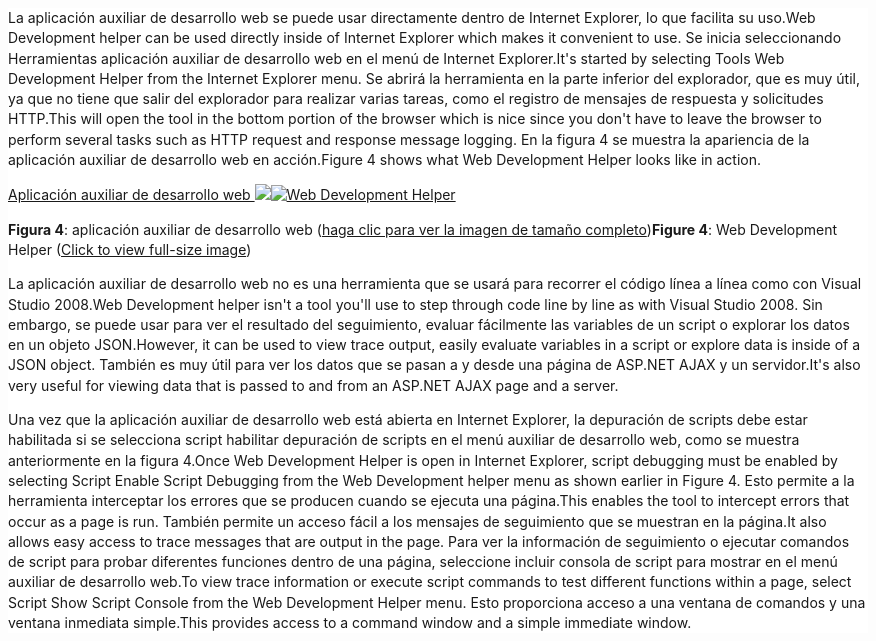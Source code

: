 <span data-ttu-id="3fae9-210">La aplicación auxiliar de desarrollo web se puede usar directamente dentro de Internet Explorer, lo que facilita su uso.</span><span class="sxs-lookup"><span data-stu-id="3fae9-210">Web Development helper can be used directly inside of Internet Explorer which makes it convenient to use.</span></span> <span data-ttu-id="3fae9-211">Se inicia seleccionando Herramientas aplicación auxiliar de desarrollo web en el menú de Internet Explorer.</span><span class="sxs-lookup"><span data-stu-id="3fae9-211">It's started by selecting Tools Web Development Helper from the Internet Explorer menu.</span></span> <span data-ttu-id="3fae9-212">Se abrirá la herramienta en la parte inferior del explorador, que es muy útil, ya que no tiene que salir del explorador para realizar varias tareas, como el registro de mensajes de respuesta y solicitudes HTTP.</span><span class="sxs-lookup"><span data-stu-id="3fae9-212">This will open the tool in the bottom portion of the browser which is nice since you don't have to leave the browser to perform several tasks such as HTTP request and response message logging.</span></span> <span data-ttu-id="3fae9-213">En la figura 4 se muestra la apariencia de la aplicación auxiliar de desarrollo web en acción.</span><span class="sxs-lookup"><span data-stu-id="3fae9-213">Figure 4 shows what Web Development Helper looks like in action.</span></span>

<span data-ttu-id="3fae9-214">[Aplicación auxiliar de desarrollo web ![](understanding-asp-net-ajax-debugging-capabilities/_static/image11.png)](understanding-asp-net-ajax-debugging-capabilities/_static/image10.png)</span><span class="sxs-lookup"><span data-stu-id="3fae9-214">[![Web Development Helper](understanding-asp-net-ajax-debugging-capabilities/_static/image11.png)](understanding-asp-net-ajax-debugging-capabilities/_static/image10.png)</span></span>

<span data-ttu-id="3fae9-215">**Figura 4**: aplicación auxiliar de desarrollo web ([haga clic para ver la imagen de tamaño completo](understanding-asp-net-ajax-debugging-capabilities/_static/image12.png))</span><span class="sxs-lookup"><span data-stu-id="3fae9-215">**Figure 4**: Web Development Helper  ([Click to view full-size image](understanding-asp-net-ajax-debugging-capabilities/_static/image12.png))</span></span>

<span data-ttu-id="3fae9-216">La aplicación auxiliar de desarrollo web no es una herramienta que se usará para recorrer el código línea a línea como con Visual Studio 2008.</span><span class="sxs-lookup"><span data-stu-id="3fae9-216">Web Development helper isn't a tool you'll use to step through code line by line as with Visual Studio 2008.</span></span> <span data-ttu-id="3fae9-217">Sin embargo, se puede usar para ver el resultado del seguimiento, evaluar fácilmente las variables de un script o explorar los datos en un objeto JSON.</span><span class="sxs-lookup"><span data-stu-id="3fae9-217">However, it can be used to view trace output, easily evaluate variables in a script or explore data is inside of a JSON object.</span></span> <span data-ttu-id="3fae9-218">También es muy útil para ver los datos que se pasan a y desde una página de ASP.NET AJAX y un servidor.</span><span class="sxs-lookup"><span data-stu-id="3fae9-218">It's also very useful for viewing data that is passed to and from an ASP.NET AJAX page and a server.</span></span>

<span data-ttu-id="3fae9-219">Una vez que la aplicación auxiliar de desarrollo web está abierta en Internet Explorer, la depuración de scripts debe estar habilitada si se selecciona script habilitar depuración de scripts en el menú auxiliar de desarrollo web, como se muestra anteriormente en la figura 4.</span><span class="sxs-lookup"><span data-stu-id="3fae9-219">Once Web Development Helper is open in Internet Explorer, script debugging must be enabled by selecting Script Enable Script Debugging from the Web Development helper menu as shown earlier in Figure 4.</span></span> <span data-ttu-id="3fae9-220">Esto permite a la herramienta interceptar los errores que se producen cuando se ejecuta una página.</span><span class="sxs-lookup"><span data-stu-id="3fae9-220">This enables the tool to intercept errors that occur as a page is run.</span></span> <span data-ttu-id="3fae9-221">También permite un acceso fácil a los mensajes de seguimiento que se muestran en la página.</span><span class="sxs-lookup"><span data-stu-id="3fae9-221">It also allows easy access to trace messages that are output in the page.</span></span> <span data-ttu-id="3fae9-222">Para ver la información de seguimiento o ejecutar comandos de script para probar diferentes funciones dentro de una página, seleccione incluir consola de script para mostrar en el menú auxiliar de desarrollo web.</span><span class="sxs-lookup"><span data-stu-id="3fae9-222">To view trace information or execute script commands to test different functions within a page, select Script Show Script Console from the Web Development Helper menu.</span></span> <span data-ttu-id="3fae9-223">Esto proporciona acceso a una ventana de comandos y una ventana inmediata simple.</span><span class="sxs-lookup"><span data-stu-id="3fae9-223">This provides access to a command window and a simple immediate window.</span></span>
